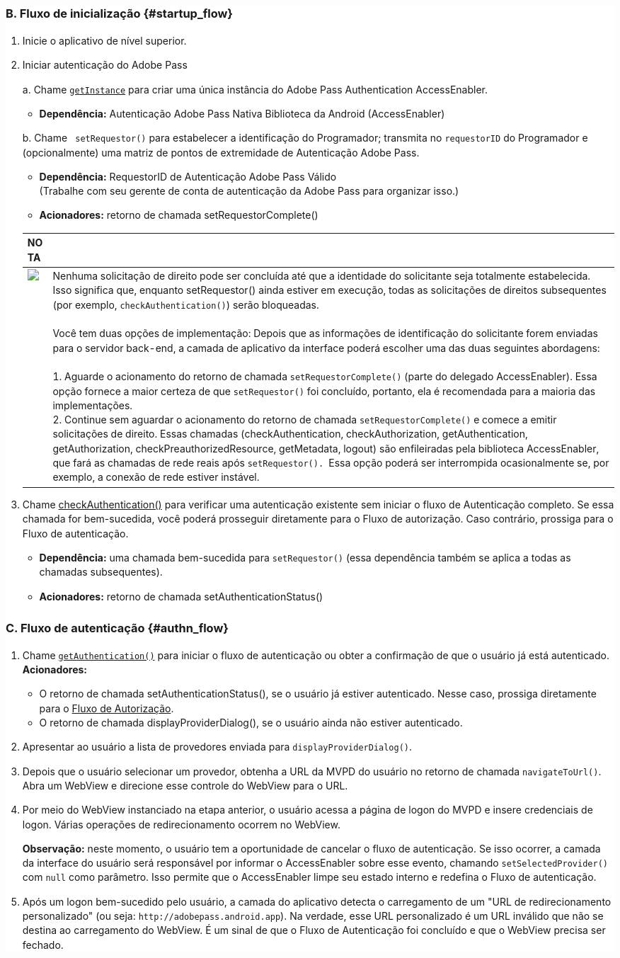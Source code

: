 
### B. Fluxo de inicialização {#startup_flow}

1. Inicie o aplicativo de nível superior.
1. Iniciar autenticação do Adobe Pass

   a. Chame [`getInstance`](#$getInstance) para criar uma única instância do Adobe Pass Authentication AccessEnabler.

   - **Dependência:** Autenticação Adobe Pass Nativa
Biblioteca da Android (AccessEnabler)

   b. Chame ` setRequestor()` para estabelecer a identificação do Programador; transmita no `requestorID` do Programador e (opcionalmente) uma matriz de pontos de extremidade de Autenticação Adobe Pass.

   - **Dependência:** RequestorID de Autenticação Adobe Pass Válido\
     (Trabalhe com seu gerente de conta de autenticação da Adobe Pass para organizar isso.)

   - **Acionadores:** retorno de chamada setRequestorComplete()

   | NOTA |     |
   | --- | --- |  
   | ![](https://dzf8vqv24eqhg.cloudfront.net/userfiles/258/326/ckfinder/images/icons/1313859077_lightbulb.png) | Nenhuma solicitação de direito pode ser concluída até que a identidade do solicitante seja totalmente estabelecida. Isso significa que, enquanto setRequestor() ainda estiver em execução, todas as solicitações de direitos subsequentes (por exemplo, `checkAuthentication()`) serão bloqueadas.<br><br>Você tem duas opções de implementação: Depois que as informações de identificação do solicitante forem enviadas para o servidor back-end, a camada de aplicativo da interface poderá escolher uma das duas seguintes abordagens:<br><br>1.  Aguarde o acionamento do retorno de chamada `setRequestorComplete()` (parte do delegado AccessEnabler).  Essa opção fornece a maior certeza de que `setRequestor()` foi concluído, portanto, ela é recomendada para a maioria das implementações.<br>2.  Continue sem aguardar o acionamento do retorno de chamada `setRequestorComplete()` e comece a emitir solicitações de direito. Essas chamadas (checkAuthentication, checkAuthorization, getAuthentication, getAuthorization, checkPreauthorizedResource, getMetadata, logout) são enfileiradas pela biblioteca AccessEnabler, que fará as chamadas de rede reais após `setRequestor(). `Essa opção poderá ser interrompida ocasionalmente se, por exemplo, a conexão de rede estiver instável. |

1. Chame [checkAuthentication()](#$checkAuthN) para verificar uma autenticação existente sem iniciar o fluxo de Autenticação completo.   Se essa chamada for bem-sucedida, você poderá prosseguir diretamente para o Fluxo de autorização.  Caso contrário, prossiga para o Fluxo de autenticação.

   - **Dependência:** uma chamada bem-sucedida para `setRequestor()` (essa dependência também se aplica a todas as chamadas subsequentes).

   - **Acionadores:** retorno de chamada setAuthenticationStatus()

### C. Fluxo de autenticação {#authn_flow}

1. Chame [`getAuthentication()`](#$getAuthN) para iniciar o fluxo de autenticação ou obter a confirmação de que o usuário já está autenticado.\
   **Acionadores:**
   - O retorno de chamada setAuthenticationStatus(), se o usuário já estiver autenticado.  Nesse caso, prossiga diretamente para o [Fluxo de Autorização](#authz_flow).
   - O retorno de chamada displayProviderDialog(), se o usuário ainda não estiver autenticado.

1. Apresentar ao usuário a lista de provedores enviada para `displayProviderDialog()`.

1. Depois que o usuário selecionar um provedor, obtenha a URL da MVPD do usuário no retorno de chamada `navigateToUrl()`.  Abra um WebView e direcione esse controle do WebView para o URL.

1. Por meio do WebView instanciado na etapa anterior, o usuário acessa a página de logon do MVPD e insere credenciais de logon. Várias operações de redirecionamento ocorrem no WebView.

   **Observação:** neste momento, o usuário tem a oportunidade de cancelar o fluxo de autenticação. Se isso ocorrer, a camada da interface do usuário será responsável por informar o AccessEnabler sobre esse evento, chamando `setSelectedProvider()` com `null` como parâmetro. Isso permite que o AccessEnabler limpe seu estado interno e redefina o Fluxo de autenticação.

1. Após um logon bem-sucedido pelo usuário, a camada do aplicativo detecta o carregamento de um &quot;URL de redirecionamento personalizado&quot; (ou seja: `http://adobepass.android.app`). Na verdade, esse URL personalizado é um URL inválido que não se destina ao carregamento do WebView. É um sinal de que o Fluxo de Autenticação foi concluído e que o WebView precisa ser fechado.
